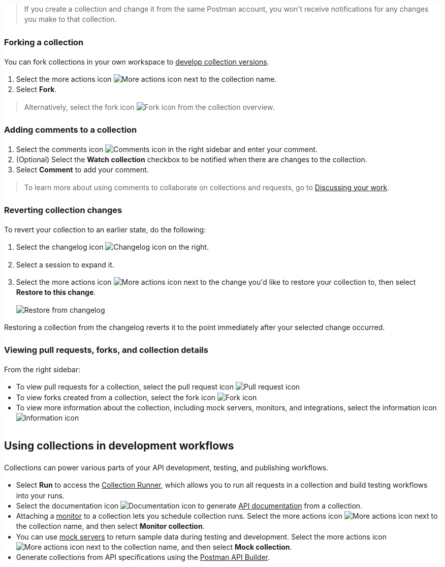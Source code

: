 > If you create a collection and change it from the same Postman account, you won't receive notifications for any changes you make to that collection.

### Forking a collection

You can fork collections in your own workspace to [develop collection versions](/docs/collaborating-in-postman/using-version-control/version-control-overview/).

1. Select the more actions icon <img alt="More actions icon" src="https://assets.postman.com/postman-docs/icon-more-actions-v9.jpg#icon" width="16px"> next to the collection name.
1. Select **Fork**.

> Alternatively, select the fork icon <img alt="Fork icon" src="https://assets.postman.com/postman-docs/icon-fork.jpg#icon" width="14px"> from the collection overview.

### Adding comments to a collection

1. Select the comments icon <img alt="Comments icon" src="https://assets.postman.com/postman-docs/icon-comments-v9.jpg#icon" width="18px"> in the right sidebar and enter your comment.
1. (Optional) Select the **Watch collection** checkbox to be notified when there are changes to the collection.
1. Select **Comment** to add your comment.

> To learn more about using comments to collaborate on collections and requests, go to [Discussing your work](/docs/collaborating-in-postman/working-with-your-team/discussing-your-work/).

### Reverting collection changes

To revert your collection to an earlier state, do the following:

1. Select the changelog icon <img alt="Changelog icon" src="https://assets.postman.com/postman-docs/icon-changelog-v9.jpg#icon" width="18px"> on the right.
2. Select a session to expand it.
3. Select the more actions icon <img alt="More actions icon" src="https://assets.postman.com/postman-docs/icon-more-actions-v9.jpg#icon" width="16px"> next to the change you'd like to restore your collection to, then select **Restore to this change**.

    <img alt="Restore from changelog" src="https://assets.postman.com/postman-docs/changelog-restore-v9.16.jpg" width="350px"/>

Restoring a collection from the changelog reverts it to the point immediately after your selected change occurred.

### Viewing pull requests, forks, and collection details

From the right sidebar:

* To view pull requests for a collection, select the pull request icon <img alt="Pull request icon" src="https://assets.postman.com/postman-docs/icon-pull-request.jpg#icon" width="16px">
* To view forks created from a collection, select the fork icon <img alt="Fork icon" src="https://assets.postman.com/postman-docs/icon-fork.jpg#icon" width="16px">
* To view more information about the collection, including mock servers, monitors, and integrations, select the information icon <img alt="Information icon" src="https://assets.postman.com/postman-docs/icon-information-v9-5.jpg#icon" width="16px">

## Using collections in development workflows

Collections can power various parts of your API development, testing, and publishing workflows.

* Select **Run** to access the [Collection Runner](/docs/collections/running-collections/intro-to-collection-runs/), which allows you to run all requests in a collection and build testing workflows into your runs.
* Select the documentation icon <img alt="Documentation icon" src="https://assets.postman.com/postman-docs/documentation-icon-v8-10.jpg#icon" width="16px"> to generate [API documentation](/docs/publishing-your-api/documenting-your-api/) from a collection.
* Attaching a [monitor](/docs/monitoring-your-api/intro-monitors/) to a collection lets you schedule collection runs. Select the more actions icon <img alt="More actions icon" src="https://assets.postman.com/postman-docs/icon-more-actions-v9.jpg#icon" width="16px"> next to the collection name, and then select **Monitor collection**.
* You can use [mock servers](/docs/designing-and-developing-your-api/mocking-data/setting-up-mock/) to return sample data during testing and development. Select the more actions icon <img alt="More actions icon" src="https://assets.postman.com/postman-docs/icon-more-actions-v9.jpg#icon" width="16px"> next to the collection name, and then select **Mock collection**.
* Generate collections from API specifications using the [Postman API Builder](/docs/designing-and-developing-your-api/the-api-workflow/).

